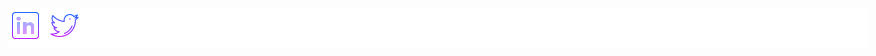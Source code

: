  <a href="#" target="_blank" rel="noreferrer"><img src="Images/readme icon/gradient/linkedin-512.png" width="35" /></a>
 <a href="#" target="_blank" rel="noreferrer"><img src="Images/readme icon/gradient/twitter-512.png" width="35" /></a>
</p>
